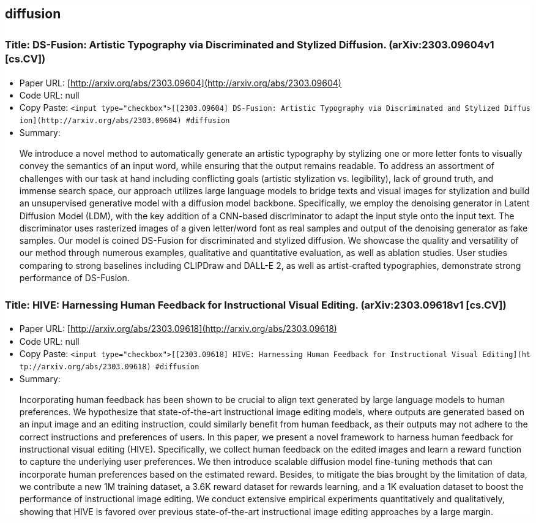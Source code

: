 ## diffusion
### Title: DS-Fusion: Artistic Typography via Discriminated and Stylized Diffusion. (arXiv:2303.09604v1 [cs.CV])
* Paper URL: [http://arxiv.org/abs/2303.09604](http://arxiv.org/abs/2303.09604)
* Code URL: null
* Copy Paste: `<input type="checkbox">[[2303.09604] DS-Fusion: Artistic Typography via Discriminated and Stylized Diffusion](http://arxiv.org/abs/2303.09604) #diffusion`
* Summary: <p>We introduce a novel method to automatically generate an artistic typography
by stylizing one or more letter fonts to visually convey the semantics of an
input word, while ensuring that the output remains readable. To address an
assortment of challenges with our task at hand including conflicting goals
(artistic stylization vs. legibility), lack of ground truth, and immense search
space, our approach utilizes large language models to bridge texts and visual
images for stylization and build an unsupervised generative model with a
diffusion model backbone. Specifically, we employ the denoising generator in
Latent Diffusion Model (LDM), with the key addition of a CNN-based
discriminator to adapt the input style onto the input text. The discriminator
uses rasterized images of a given letter/word font as real samples and output
of the denoising generator as fake samples. Our model is coined DS-Fusion for
discriminated and stylized diffusion. We showcase the quality and versatility
of our method through numerous examples, qualitative and quantitative
evaluation, as well as ablation studies. User studies comparing to strong
baselines including CLIPDraw and DALL-E 2, as well as artist-crafted
typographies, demonstrate strong performance of DS-Fusion.
</p>

### Title: HIVE: Harnessing Human Feedback for Instructional Visual Editing. (arXiv:2303.09618v1 [cs.CV])
* Paper URL: [http://arxiv.org/abs/2303.09618](http://arxiv.org/abs/2303.09618)
* Code URL: null
* Copy Paste: `<input type="checkbox">[[2303.09618] HIVE: Harnessing Human Feedback for Instructional Visual Editing](http://arxiv.org/abs/2303.09618) #diffusion`
* Summary: <p>Incorporating human feedback has been shown to be crucial to align text
generated by large language models to human preferences. We hypothesize that
state-of-the-art instructional image editing models, where outputs are
generated based on an input image and an editing instruction, could similarly
benefit from human feedback, as their outputs may not adhere to the correct
instructions and preferences of users. In this paper, we present a novel
framework to harness human feedback for instructional visual editing (HIVE).
Specifically, we collect human feedback on the edited images and learn a reward
function to capture the underlying user preferences. We then introduce scalable
diffusion model fine-tuning methods that can incorporate human preferences
based on the estimated reward. Besides, to mitigate the bias brought by the
limitation of data, we contribute a new 1M training dataset, a 3.6K reward
dataset for rewards learning, and a 1K evaluation dataset to boost the
performance of instructional image editing. We conduct extensive empirical
experiments quantitatively and qualitatively, showing that HIVE is favored over
previous state-of-the-art instructional image editing approaches by a large
margin.
</p>
